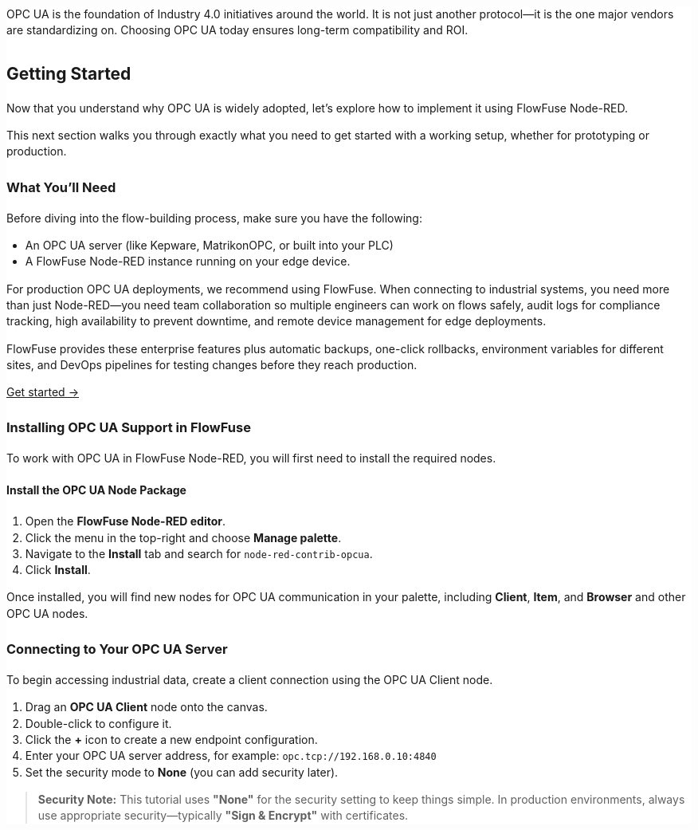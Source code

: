 OPC UA is the foundation of Industry 4.0 initiatives around the world. It is not just another protocol—it is the one major vendors are standardizing on. Choosing OPC UA today ensures long-term compatibility and ROI.

## Getting Started

Now that you understand why OPC UA is widely adopted, let’s explore how to implement it using FlowFuse Node-RED.

This next section walks you through exactly what you need to get started with a working setup, whether for prototyping or production.

### What You’ll Need

Before diving into the flow-building process, make sure you have the following:

- An OPC UA server (like Kepware, MatrikonOPC, or built into your PLC)
- A FlowFuse Node-RED instance running on your edge device.

For production OPC UA deployments, we recommend using FlowFuse. When connecting to industrial systems, you need more than just Node-RED—you need team collaboration so multiple engineers can work on flows safely, audit logs for compliance tracking, high availability to prevent downtime, and remote device management for edge deployments. 

FlowFuse provides these enterprise features plus automatic backups, one-click rollbacks, environment variables for different sites, and DevOps pipelines for testing changes before they reach production.

[Get started →](https://app.flowfuse.com/account/create)

### Installing OPC UA Support in FlowFuse

To work with OPC UA in FlowFuse Node-RED, you will first need to install the required nodes.

#### Install the OPC UA Node Package

1. Open the **FlowFuse Node-RED editor**.
2. Click the menu in the top-right and choose **Manage palette**.
3. Navigate to the **Install** tab and search for `node-red-contrib-opcua`.
4. Click **Install**.

Once installed, you will find new nodes for OPC UA communication in your palette, including **Client**, **Item**, and **Browser** and other OPC UA nodes.

### Connecting to Your OPC UA Server

To begin accessing industrial data, create a client connection using the OPC UA Client node.

1. Drag an **OPC UA Client** node onto the canvas.
2. Double-click to configure it.
3. Click the **+** icon to create a new endpoint configuration.
4. Enter your OPC UA server address, for example: `opc.tcp://192.168.0.10:4840`
5. Set the security mode to **None** (you can add security later).

> **Security Note:** This tutorial uses **"None"** for the security setting to keep things simple.
> In production environments, always use appropriate security—typically **"Sign & Encrypt"** with certificates.
